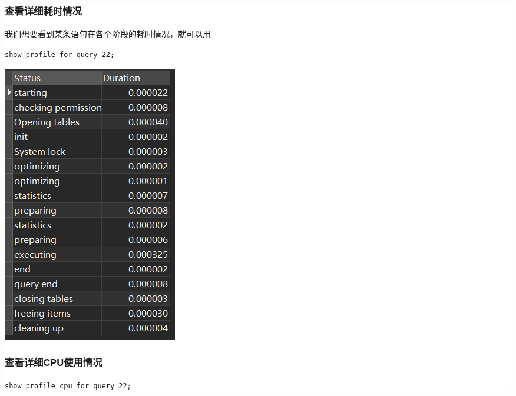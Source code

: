 ### 查看详细耗时情况

我们想要看到某条语句在各个阶段的耗时情况，就可以用

```mysql
show profile for query 22;
```

![image-20230417184449160](image/3.SQL%E6%80%A7%E8%83%BD%E5%88%86%E6%9E%90/image-20230417184449160.png)

### 查看详细CPU使用情况

```mysql
show profile cpu for query 22;
```
